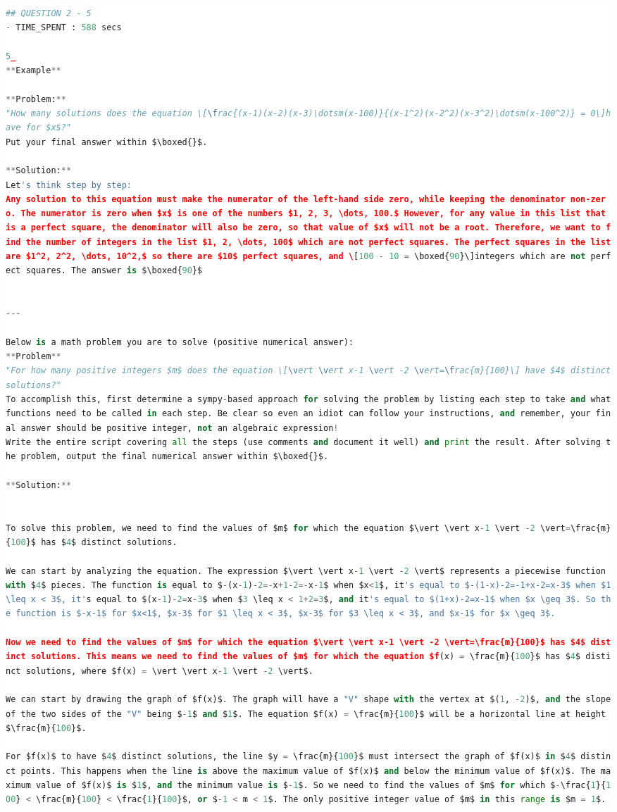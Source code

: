 ```python
## QUESTION 2 - 5 
- TIME_SPENT : 588 secs

5_
**Example**

**Problem:** 
"How many solutions does the equation \[\frac{(x-1)(x-2)(x-3)\dotsm(x-100)}{(x-1^2)(x-2^2)(x-3^2)\dotsm(x-100^2)} = 0\]have for $x$?"
Put your final answer within $\boxed{}$.

**Solution:** 
Let's think step by step:
Any solution to this equation must make the numerator of the left-hand side zero, while keeping the denominator non-zero. The numerator is zero when $x$ is one of the numbers $1, 2, 3, \dots, 100.$ However, for any value in this list that is a perfect square, the denominator will also be zero, so that value of $x$ will not be a root. Therefore, we want to find the number of integers in the list $1, 2, \dots, 100$ which are not perfect squares. The perfect squares in the list are $1^2, 2^2, \dots, 10^2,$ so there are $10$ perfect squares, and \[100 - 10 = \boxed{90}\]integers which are not perfect squares. The answer is $\boxed{90}$


---

Below is a math problem you are to solve (positive numerical answer):
**Problem**
"For how many positive integers $m$ does the equation \[\vert \vert x-1 \vert -2 \vert=\frac{m}{100}\] have $4$ distinct solutions?"
To accomplish this, first determine a sympy-based approach for solving the problem by listing each step to take and what functions need to be called in each step. Be clear so even an idiot can follow your instructions, and remember, your final answer should be positive integer, not an algebraic expression!
Write the entire script covering all the steps (use comments and document it well) and print the result. After solving the problem, output the final numerical answer within $\boxed{}$.

**Solution:** 


To solve this problem, we need to find the values of $m$ for which the equation $\vert \vert x-1 \vert -2 \vert=\frac{m}{100}$ has $4$ distinct solutions. 

We can start by analyzing the equation. The expression $\vert \vert x-1 \vert -2 \vert$ represents a piecewise function with $4$ pieces. The function is equal to $-(x-1)-2=-x+1-2=-x-1$ when $x<1$, it's equal to $-(1-x)-2=-1+x-2=x-3$ when $1 \leq x < 3$, it's equal to $(x-1)-2=x-3$ when $3 \leq x < 1+2=3$, and it's equal to $(1+x)-2=x-1$ when $x \geq 3$. So the function is $-x-1$ for $x<1$, $x-3$ for $1 \leq x < 3$, $x-3$ for $3 \leq x < 3$, and $x-1$ for $x \geq 3$.

Now we need to find the values of $m$ for which the equation $\vert \vert x-1 \vert -2 \vert=\frac{m}{100}$ has $4$ distinct solutions. This means we need to find the values of $m$ for which the equation $f(x) = \frac{m}{100}$ has $4$ distinct solutions, where $f(x) = \vert \vert x-1 \vert -2 \vert$.

We can start by drawing the graph of $f(x)$. The graph will have a "V" shape with the vertex at $(1, -2)$, and the slope of the two sides of the "V" being $-1$ and $1$. The equation $f(x) = \frac{m}{100}$ will be a horizontal line at height $\frac{m}{100}$.

For $f(x)$ to have $4$ distinct solutions, the line $y = \frac{m}{100}$ must intersect the graph of $f(x)$ in $4$ distinct points. This happens when the line is above the maximum value of $f(x)$ and below the minimum value of $f(x)$. The maximum value of $f(x)$ is $1$, and the minimum value is $-1$. So we need to find the values of $m$ for which $-\frac{1}{100} < \frac{m}{100} < \frac{1}{100}$, or $-1 < m < 1$. The only positive integer value of $m$ in this range is $m = 1$.

```